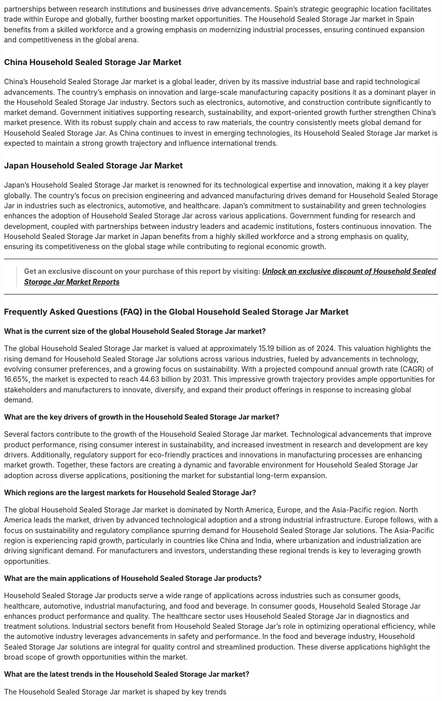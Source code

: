 partnerships between research institutions and businesses drive advancements. Spain&rsquo;s strategic geographic location facilitates trade within Europe and globally, further boosting market opportunities. The Household Sealed Storage Jar market in Spain benefits from a skilled workforce and a growing emphasis on modernizing industrial processes, ensuring continued expansion and competitiveness in the global arena.</p><h3>China Household Sealed Storage Jar Market</h3><p>China&rsquo;s Household Sealed Storage Jar market is a global leader, driven by its massive industrial base and rapid technological advancements. The country&rsquo;s emphasis on innovation and large-scale manufacturing capacity positions it as a dominant player in the Household Sealed Storage Jar industry. Sectors such as electronics, automotive, and construction contribute significantly to market demand. Government initiatives supporting research, sustainability, and export-oriented growth further strengthen China&rsquo;s market presence. With its robust supply chain and access to raw materials, the country consistently meets global demand for Household Sealed Storage Jar. As China continues to invest in emerging technologies, its Household Sealed Storage Jar market is expected to maintain a strong growth trajectory and influence international trends.</p><h3>Japan Household Sealed Storage Jar Market</h3><p>Japan&rsquo;s Household Sealed Storage Jar market is renowned for its technological expertise and innovation, making it a key player globally. The country&rsquo;s focus on precision engineering and advanced manufacturing drives demand for Household Sealed Storage Jar in industries such as electronics, automotive, and healthcare. Japan&rsquo;s commitment to sustainability and green technologies enhances the adoption of Household Sealed Storage Jar across various applications. Government funding for research and development, coupled with partnerships between industry leaders and academic institutions, fosters continuous innovation. The Household Sealed Storage Jar market in Japan benefits from a highly skilled workforce and a strong emphasis on quality, ensuring its competitiveness on the global stage while contributing to regional economic growth.</p><hr /><blockquote><p><strong>Get an exclusive discount on your purchase of this report by visiting: <em><a href="://marketresearchpulse.com/ask-for-discount/141755?utm_source=Github&amp;utm_medium=0114">Unlock an exclusive discount of Household Sealed Storage Jar Market Reports</a></em>&nbsp;</strong></p></blockquote><hr /><h3>Frequently Asked Questions (FAQ) in the Global Household Sealed Storage Jar Market</h3><p><strong>What is the current size of the global Household Sealed Storage Jar market?</strong></p><p>The global Household Sealed Storage Jar market is valued at approximately 15.19 billion as of 2024. This valuation highlights the rising demand for Household Sealed Storage Jar solutions across various industries, fueled by advancements in technology, evolving consumer preferences, and a growing focus on sustainability. With a projected compound annual growth rate (CAGR) of 16.65%, the market is expected to reach 44.63 billion by 2031. This impressive growth trajectory provides ample opportunities for stakeholders and manufacturers to innovate, diversify, and expand their product offerings in response to increasing global demand.</p><p><strong>What are the key drivers of growth in the Household Sealed Storage Jar market?</strong></p><p>Several factors contribute to the growth of the Household Sealed Storage Jar market. Technological advancements that improve product performance, rising consumer interest in sustainability, and increased investment in research and development are key drivers. Additionally, regulatory support for eco-friendly practices and innovations in manufacturing processes are enhancing market growth. Together, these factors are creating a dynamic and favorable environment for Household Sealed Storage Jar adoption across diverse applications, positioning the market for substantial long-term expansion.</p><p><strong>Which regions are the largest markets for Household Sealed Storage Jar?</strong></p><p>The global Household Sealed Storage Jar market is dominated by North America, Europe, and the Asia-Pacific region. North America leads the market, driven by advanced technological adoption and a strong industrial infrastructure. Europe follows, with a focus on sustainability and regulatory compliance spurring demand for Household Sealed Storage Jar solutions. The Asia-Pacific region is experiencing rapid growth, particularly in countries like China and India, where urbanization and industrialization are driving significant demand. For manufacturers and investors, understanding these regional trends is key to leveraging growth opportunities.</p><p><strong>What are the main applications of Household Sealed Storage Jar products?</strong></p><p>Household Sealed Storage Jar products serve a wide range of applications across industries such as consumer goods, healthcare, automotive, industrial manufacturing, and food and beverage. In consumer goods, Household Sealed Storage Jar enhances product performance and quality. The healthcare sector uses Household Sealed Storage Jar in diagnostics and treatment solutions. Industrial sectors benefit from Household Sealed Storage Jar&rsquo;s role in optimizing operational efficiency, while the automotive industry leverages advancements in safety and performance. In the food and beverage industry, Household Sealed Storage Jar solutions are integral for quality control and streamlined production. These diverse applications highlight the broad scope of growth opportunities within the market.</p><p><strong>What are the latest trends in the Household Sealed Storage Jar market?</strong></p><p>The Household Sealed Storage Jar market is shaped by key trends